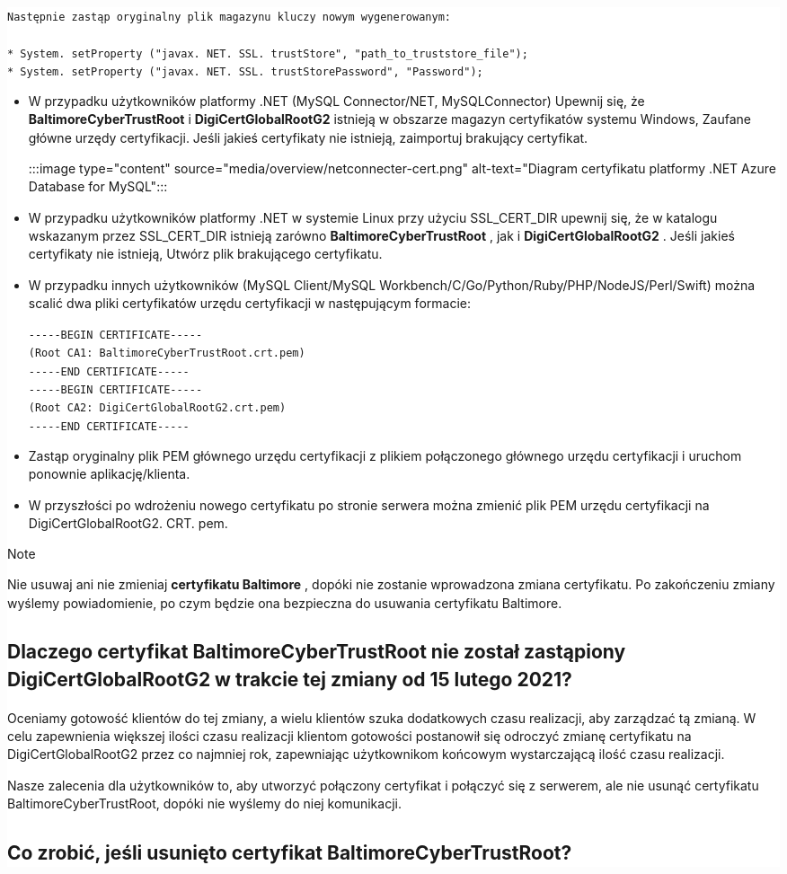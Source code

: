     Następnie zastąp oryginalny plik magazynu kluczy nowym wygenerowanym:

    * System. setProperty ("javax. NET. SSL. trustStore", "path_to_truststore_file");
    * System. setProperty ("javax. NET. SSL. trustStorePassword", "Password");

  * W przypadku użytkowników platformy .NET (MySQL Connector/NET, MySQLConnector) Upewnij się, że **BaltimoreCyberTrustRoot** i **DigiCertGlobalRootG2** istnieją w obszarze magazyn certyfikatów systemu Windows, Zaufane główne urzędy certyfikacji. Jeśli jakieś certyfikaty nie istnieją, zaimportuj brakujący certyfikat.

    :::image type="content" source="media/overview/netconnecter-cert.png" alt-text="Diagram certyfikatu platformy .NET Azure Database for MySQL":::

  * W przypadku użytkowników platformy .NET w systemie Linux przy użyciu SSL_CERT_DIR upewnij się, że w katalogu wskazanym przez SSL_CERT_DIR istnieją zarówno **BaltimoreCyberTrustRoot** , jak i **DigiCertGlobalRootG2** . Jeśli jakieś certyfikaty nie istnieją, Utwórz plik brakującego certyfikatu.

  * W przypadku innych użytkowników (MySQL Client/MySQL Workbench/C/Go/Python/Ruby/PHP/NodeJS/Perl/Swift) można scalić dwa pliki certyfikatów urzędu certyfikacji w następującym formacie:

      ```
      -----BEGIN CERTIFICATE-----
      (Root CA1: BaltimoreCyberTrustRoot.crt.pem)
      -----END CERTIFICATE-----
      -----BEGIN CERTIFICATE-----
      (Root CA2: DigiCertGlobalRootG2.crt.pem)
      -----END CERTIFICATE-----
      ```

* Zastąp oryginalny plik PEM głównego urzędu certyfikacji z plikiem połączonego głównego urzędu certyfikacji i uruchom ponownie aplikację/klienta.
* W przyszłości po wdrożeniu nowego certyfikatu po stronie serwera można zmienić plik PEM urzędu certyfikacji na DigiCertGlobalRootG2. CRT. pem.

> [!NOTE]
> Nie usuwaj ani nie zmieniaj **certyfikatu Baltimore** , dopóki nie zostanie wprowadzona zmiana certyfikatu. Po zakończeniu zmiany wyślemy powiadomienie, po czym będzie ona bezpieczna do usuwania certyfikatu Baltimore. 

## <a name="why-was-baltimorecybertrustroot-certificate-not-replaced-to-digicertglobalrootg2-during-this-change-on-february-15-2021"></a>Dlaczego certyfikat BaltimoreCyberTrustRoot nie został zastąpiony DigiCertGlobalRootG2 w trakcie tej zmiany od 15 lutego 2021?

Oceniamy gotowość klientów do tej zmiany, a wielu klientów szuka dodatkowych czasu realizacji, aby zarządzać tą zmianą. W celu zapewnienia większej ilości czasu realizacji klientom gotowości postanowił się odroczyć zmianę certyfikatu na DigiCertGlobalRootG2 przez co najmniej rok, zapewniając użytkownikom końcowym wystarczającą ilość czasu realizacji. 

Nasze zalecenia dla użytkowników to, aby utworzyć połączony certyfikat i połączyć się z serwerem, ale nie usunąć certyfikatu BaltimoreCyberTrustRoot, dopóki nie wyślemy do niej komunikacji. 

## <a name="what-if-we-removed-the-baltimorecybertrustroot-certificate"></a>Co zrobić, jeśli usunięto certyfikat BaltimoreCyberTrustRoot?
